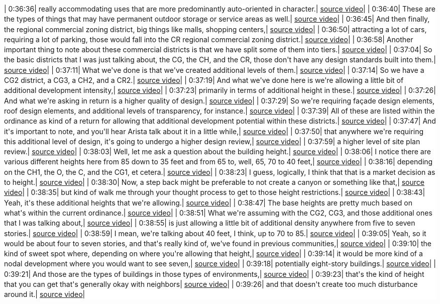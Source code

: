 | 0:36:36| really accommodating uses that are more predominantly auto-oriented in character.| [source video](https://archive.org/details/CityCouncilWSR265180516?start=2196)|
| 0:36:40| These are the types of things that may have permanent outdoor storage or service areas as well.| [source video](https://archive.org/details/CityCouncilWSR265180516?start=2200)|
| 0:36:45| And then finally, the regional commercial zoning district, big things like malls, shopping centers,| [source video](https://archive.org/details/CityCouncilWSR265180516?start=2205)|
| 0:36:50| attracting a lot of cars, requiring a lot of parking, those would fall into the CR regional commercial zoning district.| [source video](https://archive.org/details/CityCouncilWSR265180516?start=2210)|
| 0:36:58| Another important thing to note about these commercial districts is that we have split some of them into tiers.| [source video](https://archive.org/details/CityCouncilWSR265180516?start=2218)|
| 0:37:04| So the basic districts that I was just talking about, the CG, the CH, and the CR, those don't have any design standards built into them.| [source video](https://archive.org/details/CityCouncilWSR265180516?start=2224)|
| 0:37:11| What we've done is that we've created additional levels of them.| [source video](https://archive.org/details/CityCouncilWSR265180516?start=2231)|
| 0:37:14| So we have a CG2 district, a CG3, a CH2, and a CR2.| [source video](https://archive.org/details/CityCouncilWSR265180516?start=2234)|
| 0:37:19| And what we've done here is we're allowing a little bit of additional development intensity,| [source video](https://archive.org/details/CityCouncilWSR265180516?start=2239)|
| 0:37:23| primarily in terms of additional height in these.| [source video](https://archive.org/details/CityCouncilWSR265180516?start=2243)|
| 0:37:26| And what we're asking in return is a higher quality of design.| [source video](https://archive.org/details/CityCouncilWSR265180516?start=2246)|
| 0:37:29| So we're requiring façade design elements, roof design elements, and additional levels of transparency, for instance.| [source video](https://archive.org/details/CityCouncilWSR265180516?start=2249)|
| 0:37:39| All of these are listed within the ordinance as kind of a return for allowing that additional development potential within these districts.| [source video](https://archive.org/details/CityCouncilWSR265180516?start=2259)|
| 0:37:47| And it's important to note, and you'll hear Arista talk about it in a little while,| [source video](https://archive.org/details/CityCouncilWSR265180516?start=2267)|
| 0:37:50| that anywhere we're requiring this additional level of design, it's going to undergo a higher design review,| [source video](https://archive.org/details/CityCouncilWSR265180516?start=2270)|
| 0:37:59| a higher level of site plan review.| [source video](https://archive.org/details/CityCouncilWSR265180516?start=2279)|
| 0:38:03| Well, let me ask a question about the building height.| [source video](https://archive.org/details/CityCouncilWSR265180516?start=2283)|
| 0:38:06| I notice there are various different heights here from 85 down to 35 feet and from 65 to, well, 65, 70 to 40 feet,| [source video](https://archive.org/details/CityCouncilWSR265180516?start=2286)|
| 0:38:16| depending on the CH1, the O, the C, and the CG1, et cetera.| [source video](https://archive.org/details/CityCouncilWSR265180516?start=2296)|
| 0:38:23| I guess, logically, I think that that is a market decision as to height.| [source video](https://archive.org/details/CityCouncilWSR265180516?start=2303)|
| 0:38:30| Now, a step back might be preferable to not create a canyon or something like that,| [source video](https://archive.org/details/CityCouncilWSR265180516?start=2310)|
| 0:38:35| but kind of walk me through your thought process to get to those height restrictions.| [source video](https://archive.org/details/CityCouncilWSR265180516?start=2315)|
| 0:38:43| Yeah, it's these additional heights that we're allowing.| [source video](https://archive.org/details/CityCouncilWSR265180516?start=2323)|
| 0:38:47| The base heights are pretty much based on what's within the current ordinance.| [source video](https://archive.org/details/CityCouncilWSR265180516?start=2327)|
| 0:38:51| What we're assuming with the CG2, CG3, and those additional ones that I was talking about,| [source video](https://archive.org/details/CityCouncilWSR265180516?start=2331)|
| 0:38:55| is just allowing a little bit of additional density anywhere from five to seven stories.| [source video](https://archive.org/details/CityCouncilWSR265180516?start=2335)|
| 0:38:59| I mean, we're talking about 40 feet, I think, up to 70 to 85.| [source video](https://archive.org/details/CityCouncilWSR265180516?start=2339)|
| 0:39:05| Yeah, so it would be about four to seven stories, and that's really kind of, we've found in previous communities,| [source video](https://archive.org/details/CityCouncilWSR265180516?start=2345)|
| 0:39:10| the kind of sweet spot where, depending on where you're allowing that height,| [source video](https://archive.org/details/CityCouncilWSR265180516?start=2350)|
| 0:39:14| it would be more kind of a nodal development where you would want to see seven,| [source video](https://archive.org/details/CityCouncilWSR265180516?start=2354)|
| 0:39:18| potentially eight-story buildings.| [source video](https://archive.org/details/CityCouncilWSR265180516?start=2358)|
| 0:39:21| And those are the types of buildings in those types of environments,| [source video](https://archive.org/details/CityCouncilWSR265180516?start=2361)|
| 0:39:23| that's the kind of height that you can get that's generally okay with neighbors| [source video](https://archive.org/details/CityCouncilWSR265180516?start=2363)|
| 0:39:26| and that doesn't create too much disturbance around it.| [source video](https://archive.org/details/CityCouncilWSR265180516?start=2366)|